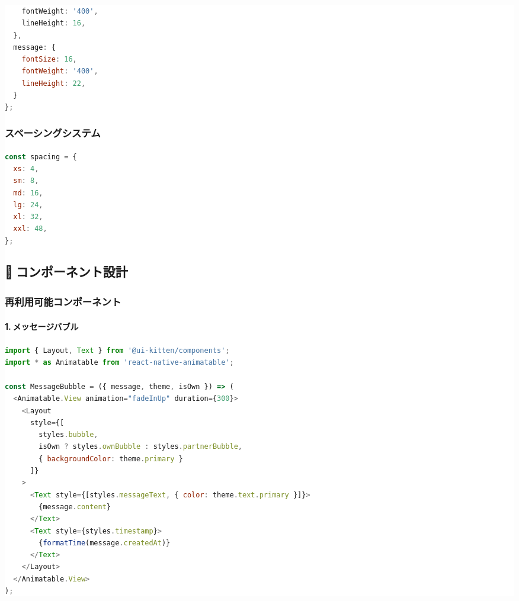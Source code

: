 ```javascript
    fontWeight: '400',
    lineHeight: 16,
  },
  message: {
    fontSize: 16,
    fontWeight: '400',
    lineHeight: 22,
  }
};
```

### スペーシングシステム
```javascript
const spacing = {
  xs: 4,
  sm: 8,
  md: 16,
  lg: 24,
  xl: 32,
  xxl: 48,
};
```

## 📱 コンポーネント設計

### 再利用可能コンポーネント

#### 1. メッセージバブル
```javascript
import { Layout, Text } from '@ui-kitten/components';
import * as Animatable from 'react-native-animatable';

const MessageBubble = ({ message, theme, isOwn }) => (
  <Animatable.View animation="fadeInUp" duration={300}>
    <Layout
      style={[
        styles.bubble,
        isOwn ? styles.ownBubble : styles.partnerBubble,
        { backgroundColor: theme.primary }
      ]}
    >
      <Text style={[styles.messageText, { color: theme.text.primary }]}>
        {message.content}
      </Text>
      <Text style={styles.timestamp}>
        {formatTime(message.createdAt)}
      </Text>
    </Layout>
  </Animatable.View>
);
```
